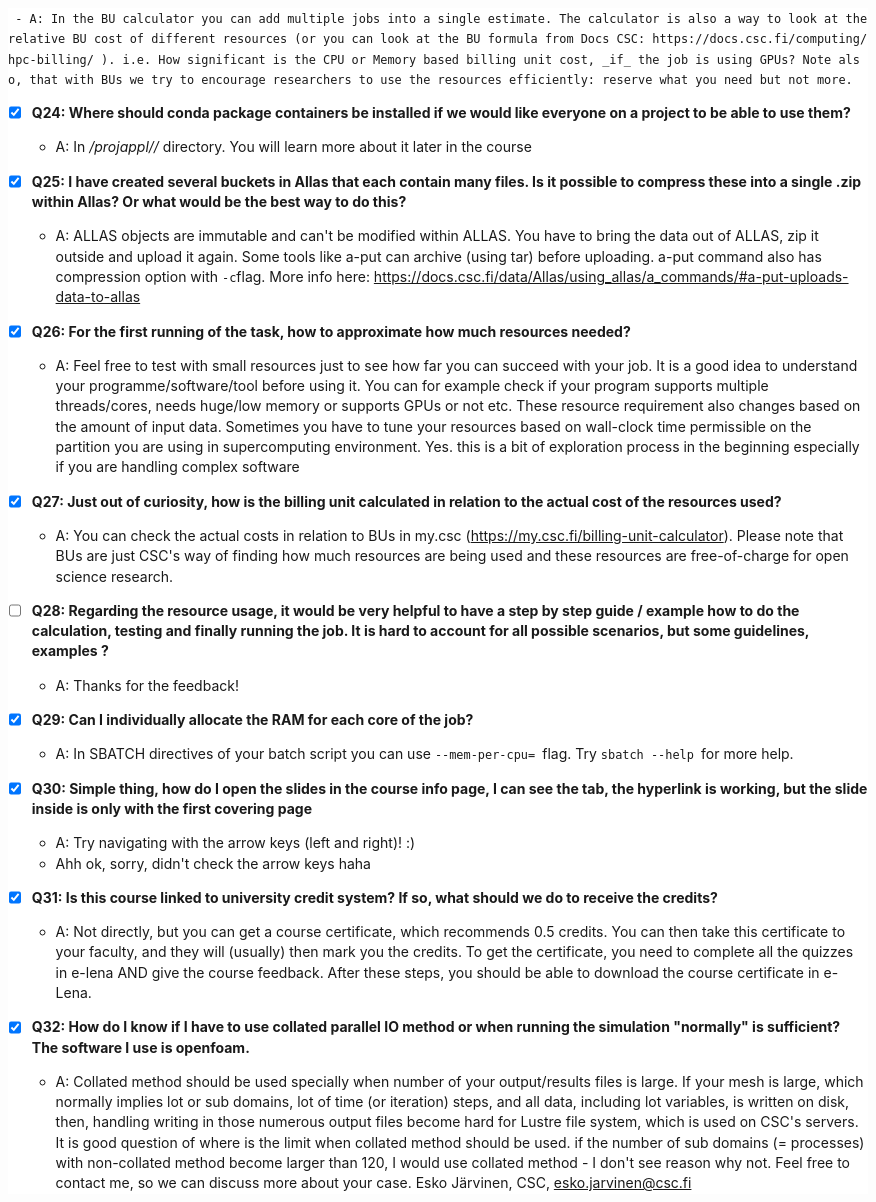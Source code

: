      - A: In the BU calculator you can add multiple jobs into a single estimate. The calculator is also a way to look at the relative BU cost of different resources (or you can look at the BU formula from Docs CSC: https://docs.csc.fi/computing/hpc-billing/ ). i.e. How significant is the CPU or Memory based billing unit cost, _if_ the job is using GPUs? Note also, that with BUs we try to encourage researchers to use the resources efficiently: reserve what you need but not more.

- [x] **Q24: Where should conda package containers be installed if we would like everyone on a project to be able to use them?**
     - A: In */projappl/<project>/*  directory. You will learn more about it later in the course
     
- [x] **Q25: I have created several buckets in Allas that each contain many files. Is it possible to compress these into a single .zip within Allas? Or what would be the best way to do this?**
     - A:  ALLAS objects are immutable  and can't be modified within ALLAS.  You have to bring the data out of ALLAS, zip it outside and upload it again. Some tools like a-put can archive (using tar) before uploading. a-put command also has compression option with ```-c```flag. More info here: https://docs.csc.fi/data/Allas/using_allas/a_commands/#a-put-uploads-data-to-allas
     
- [x] **Q26: For the first running of the task, how to approximate how much resources needed?**
     - A: Feel free to test with small resources just to see how far you can succeed with your job. It is a good idea to understand your programme/software/tool before using it. You can for example check if your program supports multiple threads/cores, needs huge/low memory or supports GPUs or not etc. These resource requirement also changes based on the amount of input data. Sometimes you have to tune your resources based on wall-clock time permissible on the partition you are using in supercomputing environment. Yes. this is a bit of exploration process in the beginning especially if you are handling complex software

- [x] **Q27: Just out of curiosity, how is the billing unit calculated in relation to the actual cost of the resources used?**
     - A: You can check the actual costs in relation to BUs in my.csc (https://my.csc.fi/billing-unit-calculator). Please note that BUs are just CSC's way of finding how much resources are being used and these resources are free-of-charge for open science research.

- [ ] **Q28: Regarding the resource usage, it would be very helpful to have a step by step guide / example how to do the calculation, testing and finally running the job. It is hard to account for all possible scenarios, but some guidelines, examples ?** 
     - A: Thanks for the feedback!

- [x] **Q29: Can I individually allocate the RAM for each core of the job?**
     - A: In SBATCH directives of your batch script you can use ```--mem-per-cpu= ```flag.  Try ```sbatch --help ```for more help.

- [x] **Q30: Simple thing, how do I open the slides in the course info page, I can see the tab, the hyperlink is working, but the slide inside is only with the first covering page**
     - A: Try navigating with the arrow keys (left and right)! :)
     - Ahh ok, sorry, didn't check the arrow keys haha

- [x] **Q31: Is this course linked to university credit system? If so, what should we do to receive the credits?**
     - A: Not directly, but you can get a course certificate, which recommends 0.5 credits. You can then take this certificate to your faculty, and they will (usually) then mark you the credits. To get the certificate, you need to complete all the quizzes in e-lena AND give the course feedback. After these steps, you should be able to download the course certificate in e-Lena.

- [x] **Q32: How do I know if I have to use collated parallel IO method or when running the simulation "normally" is sufficient? The software I use is openfoam.** 
     - A: Collated method should be used specially when number of your output/results files is large. If your mesh is large, which normally implies lot or sub domains, lot of time (or iteration) steps, and all data, including lot variables, is written on disk, then, handling writing in those numerous output files become hard for Lustre file system, which is used on CSC's servers. It is good question of where is the limit when collated method should be used. if the number of sub domains (= processes) with non-collated method become larger than 120, I would use collated method - I don't see reason why not. Feel free to contact me, so we can discuss more about your case. Esko Järvinen, CSC, esko.jarvinen@csc.fi
    